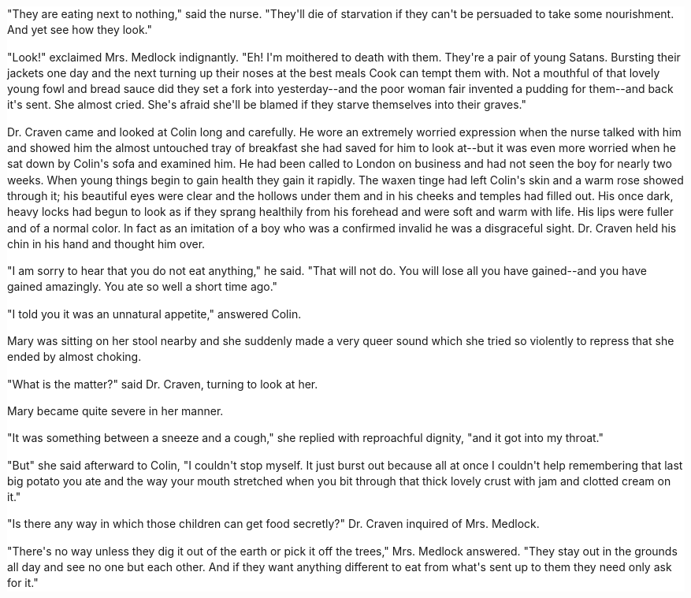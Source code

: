 "They are eating next to nothing," said the nurse. "They'll die of
starvation if they can't be persuaded to take some nourishment. And yet
see how they look."

"Look!" exclaimed Mrs. Medlock indignantly. "Eh! I'm moithered to death
with them. They're a pair of young Satans. Bursting their jackets one
day and the next turning up their noses at the best meals Cook can
tempt them with. Not a mouthful of that lovely young fowl and bread
sauce did they set a fork into yesterday--and the poor woman fair
invented a pudding for them--and back it's sent. She almost cried.
She's afraid she'll be blamed if they starve themselves into their
graves."

Dr. Craven came and looked at Colin long and carefully. He wore an
extremely worried expression when the nurse talked with him and showed
him the almost untouched tray of breakfast she had saved for him to look
at--but it was even more worried when he sat down by Colin's sofa and
examined him. He had been called to London on business and had not seen
the boy for nearly two weeks. When young things begin to gain health
they gain it rapidly. The waxen tinge had left Colin's skin and a warm
rose showed through it; his beautiful eyes were clear and the hollows
under them and in his cheeks and temples had filled out. His once dark,
heavy locks had begun to look as if they sprang healthily from his
forehead and were soft and warm with life. His lips were fuller and of a
normal color. In fact as an imitation of a boy who was a confirmed
invalid he was a disgraceful sight. Dr. Craven held his chin in his hand
and thought him over.

"I am sorry to hear that you do not eat anything," he said. "That will
not do. You will lose all you have gained--and you have gained
amazingly. You ate so well a short time ago."

"I told you it was an unnatural appetite," answered Colin.

Mary was sitting on her stool nearby and she suddenly made a very queer
sound which she tried so violently to repress that she ended by almost
choking.

"What is the matter?" said Dr. Craven, turning to look at her.

Mary became quite severe in her manner.

"It was something between a sneeze and a cough," she replied with
reproachful dignity, "and it got into my throat."

"But" she said afterward to Colin, "I couldn't stop myself. It just
burst out because all at once I couldn't help remembering that last big
potato you ate and the way your mouth stretched when you bit through
that thick lovely crust with jam and clotted cream on it."

"Is there any way in which those children can get food secretly?" Dr.
Craven inquired of Mrs. Medlock.

"There's no way unless they dig it out of the earth or pick it off the
trees," Mrs. Medlock answered. "They stay out in the grounds all day and
see no one but each other. And if they want anything different to eat
from what's sent up to them they need only ask for it."
